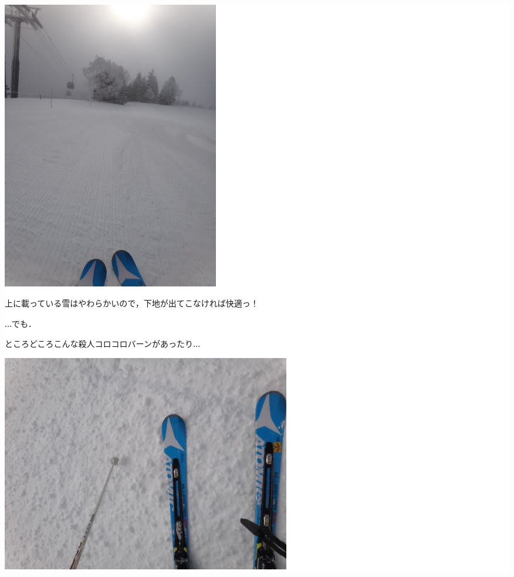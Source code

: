 ![109ac73c9309915a524b0ebce363f097.jpg](images/109ac73c9309915a524b0ebce363f097.jpg)




上に載っている雪はやわらかいので，下地が出てこなければ快適っ！





…でも．


ところどころこんな殺人コロコロバーンがあったり…




![2bc9eca30c6b93158b5128b1c4ad349b.jpg](images/2bc9eca30c6b93158b5128b1c4ad349b.jpg)
